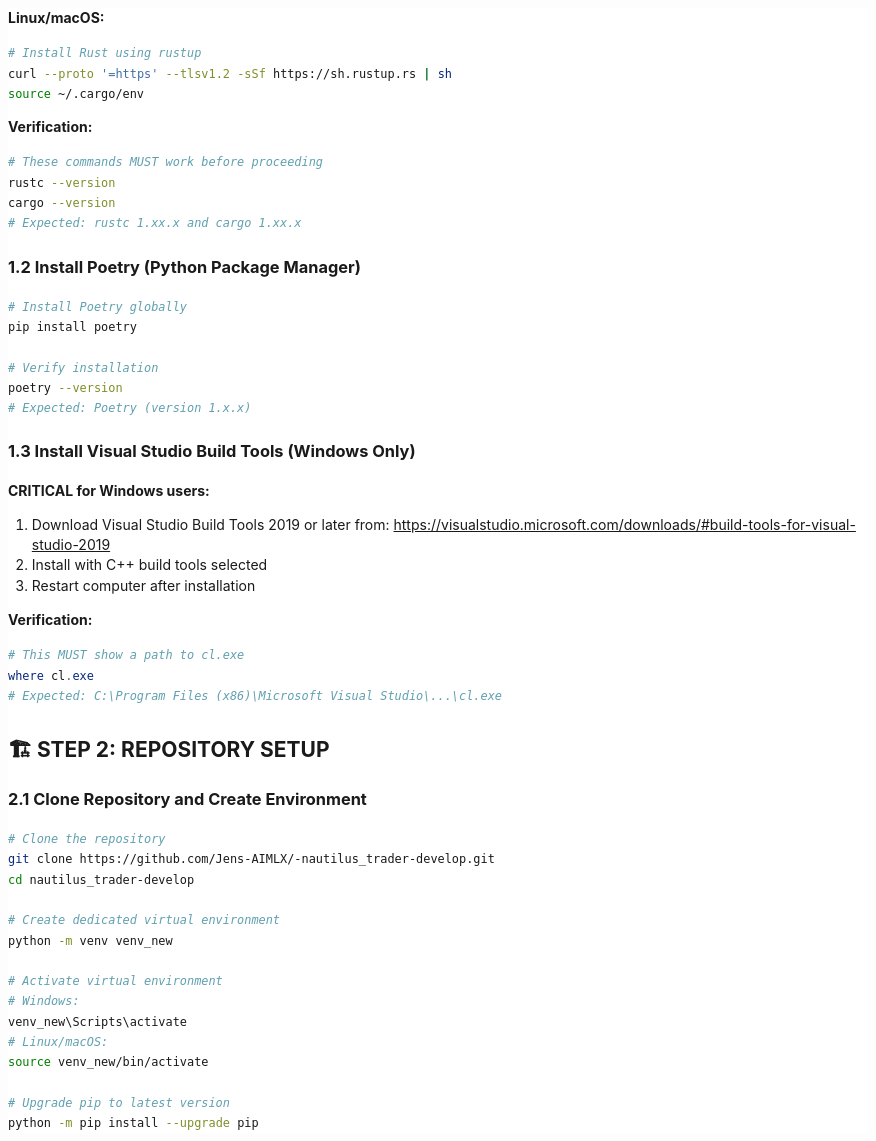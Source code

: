 **Linux/macOS:**
```bash
# Install Rust using rustup
curl --proto '=https' --tlsv1.2 -sSf https://sh.rustup.rs | sh
source ~/.cargo/env
```

**Verification:**
```bash
# These commands MUST work before proceeding
rustc --version
cargo --version
# Expected: rustc 1.xx.x and cargo 1.xx.x
```

### **1.2 Install Poetry (Python Package Manager)**
```bash
# Install Poetry globally
pip install poetry

# Verify installation
poetry --version
# Expected: Poetry (version 1.x.x)
```

### **1.3 Install Visual Studio Build Tools (Windows Only)**
**CRITICAL for Windows users:**
1. Download Visual Studio Build Tools 2019 or later from:
   https://visualstudio.microsoft.com/downloads/#build-tools-for-visual-studio-2019
2. Install with C++ build tools selected
3. Restart computer after installation

**Verification:**
```powershell
# This MUST show a path to cl.exe
where cl.exe
# Expected: C:\Program Files (x86)\Microsoft Visual Studio\...\cl.exe
```

## 🏗️ **STEP 2: REPOSITORY SETUP**

### **2.1 Clone Repository and Create Environment**

```bash
# Clone the repository
git clone https://github.com/Jens-AIMLX/-nautilus_trader-develop.git
cd nautilus_trader-develop

# Create dedicated virtual environment
python -m venv venv_new

# Activate virtual environment
# Windows:
venv_new\Scripts\activate
# Linux/macOS:
source venv_new/bin/activate

# Upgrade pip to latest version
python -m pip install --upgrade pip
```
